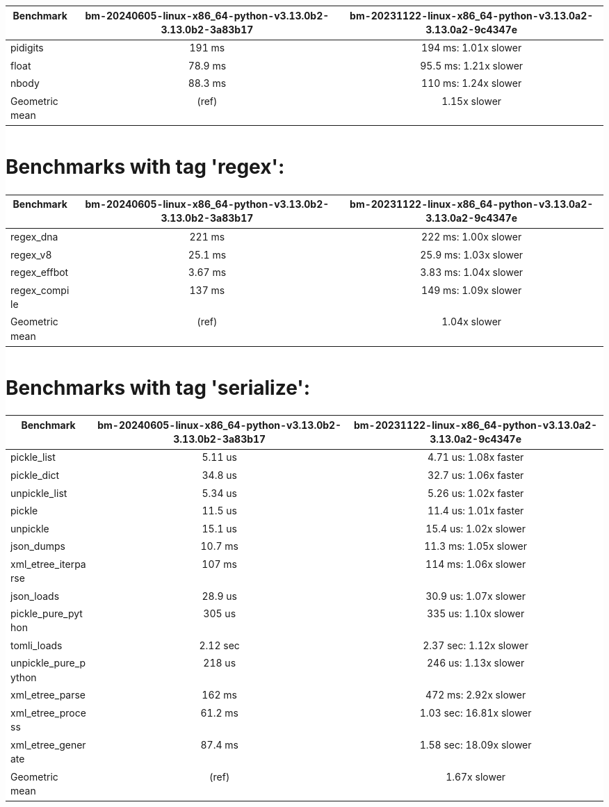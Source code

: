| Benchmark      | bm-20240605-linux-x86_64-python-v3.13.0b2-3.13.0b2-3a83b17 | bm-20231122-linux-x86_64-python-v3.13.0a2-3.13.0a2-9c4347e |
|----------------|:----------------------------------------------------------:|:----------------------------------------------------------:|
| pidigits       | 191 ms                                                     | 194 ms: 1.01x slower                                       |
| float          | 78.9 ms                                                    | 95.5 ms: 1.21x slower                                      |
| nbody          | 88.3 ms                                                    | 110 ms: 1.24x slower                                       |
| Geometric mean | (ref)                                                      | 1.15x slower                                               |

Benchmarks with tag 'regex':
============================

| Benchmark      | bm-20240605-linux-x86_64-python-v3.13.0b2-3.13.0b2-3a83b17 | bm-20231122-linux-x86_64-python-v3.13.0a2-3.13.0a2-9c4347e |
|----------------|:----------------------------------------------------------:|:----------------------------------------------------------:|
| regex_dna      | 221 ms                                                     | 222 ms: 1.00x slower                                       |
| regex_v8       | 25.1 ms                                                    | 25.9 ms: 1.03x slower                                      |
| regex_effbot   | 3.67 ms                                                    | 3.83 ms: 1.04x slower                                      |
| regex_compile  | 137 ms                                                     | 149 ms: 1.09x slower                                       |
| Geometric mean | (ref)                                                      | 1.04x slower                                               |

Benchmarks with tag 'serialize':
================================

| Benchmark            | bm-20240605-linux-x86_64-python-v3.13.0b2-3.13.0b2-3a83b17 | bm-20231122-linux-x86_64-python-v3.13.0a2-3.13.0a2-9c4347e |
|----------------------|:----------------------------------------------------------:|:----------------------------------------------------------:|
| pickle_list          | 5.11 us                                                    | 4.71 us: 1.08x faster                                      |
| pickle_dict          | 34.8 us                                                    | 32.7 us: 1.06x faster                                      |
| unpickle_list        | 5.34 us                                                    | 5.26 us: 1.02x faster                                      |
| pickle               | 11.5 us                                                    | 11.4 us: 1.01x faster                                      |
| unpickle             | 15.1 us                                                    | 15.4 us: 1.02x slower                                      |
| json_dumps           | 10.7 ms                                                    | 11.3 ms: 1.05x slower                                      |
| xml_etree_iterparse  | 107 ms                                                     | 114 ms: 1.06x slower                                       |
| json_loads           | 28.9 us                                                    | 30.9 us: 1.07x slower                                      |
| pickle_pure_python   | 305 us                                                     | 335 us: 1.10x slower                                       |
| tomli_loads          | 2.12 sec                                                   | 2.37 sec: 1.12x slower                                     |
| unpickle_pure_python | 218 us                                                     | 246 us: 1.13x slower                                       |
| xml_etree_parse      | 162 ms                                                     | 472 ms: 2.92x slower                                       |
| xml_etree_process    | 61.2 ms                                                    | 1.03 sec: 16.81x slower                                    |
| xml_etree_generate   | 87.4 ms                                                    | 1.58 sec: 18.09x slower                                    |
| Geometric mean       | (ref)                                                      | 1.67x slower                                               |
